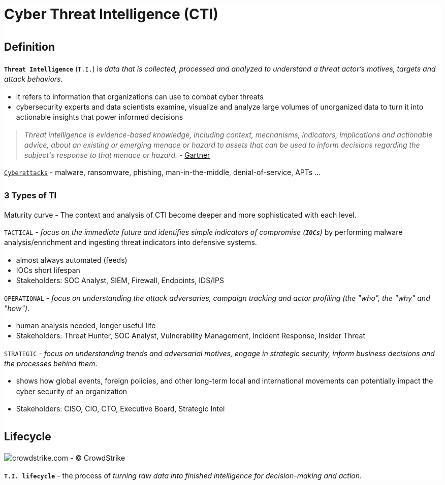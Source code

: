 # Cyber Threat Intelligence (CTI)

## Definition

**`Threat Intelligence`** (`T.I.`) is *data that is collected, processed and analyzed to understand a threat actor’s motives, targets and attack behaviors*.

- it refers to information that organizations can use to combat cyber threats
- cybersecurity experts and data scientists examine, visualize and analyze large volumes of unorganized data to turn it into actionable insights that power informed decisions

> *Threat intelligence is evidence-based knowledge, including context, mechanisms, indicators, implications and actionable advice, about an existing or emerging menace or hazard to assets that can be used to inform decisions regarding the subject's response to that menace or hazard.* - [Gartner](https://www.gartner.com/en/documents/2487216)

[`Cyberattacks`](https://www.crowdstrike.com/cybersecurity-101/cyberattacks/) - malware, ransomware, phishing, man-in-the-middle, denial-of-service, APTs ...

### 3 Types of TI

Maturity curve - The context and analysis of CTI become deeper and more sophisticated with each level.

`TACTICAL` - *focus on the immediate future and identifies simple indicators of compromise (**`IOCs`**)* by performing malware analysis/enrichment and ingesting threat indicators into defensive systems.

- almost always automated (feeds)
- IOCs short lifespan
- Stakeholders: SOC Analyst, SIEM, Firewall, Endpoints, IDS/IPS

`OPERATIONAL` - *focus on understanding the attack adversaries, campaign tracking and actor profiling (the "who", the "why" and "how")*.

- human analysis needed, longer useful life
- Stakeholders: Threat Hunter, SOC Analyst, Vulnerability Management, Incident Response, Insider Threat

`STRATEGIC` - *focus on understanding trends and adversarial motives, engage in strategic security, inform business decisions and the processes behind them*.

- shows how global events, foreign policies, and other long-term local and international movements can potentially impact the cyber security of an organization

- Stakeholders: CISO, CIO, CTO, Executive Board, Strategic Intel

## Lifecycle

![crowdstrike.com - © CrowdStrike](.gitbook/assets/threat-intelligence-lifecycle-3.png)

**`T.I. lifecycle`** - the process of *turning raw data into finished intelligence for decision-making and action*.
